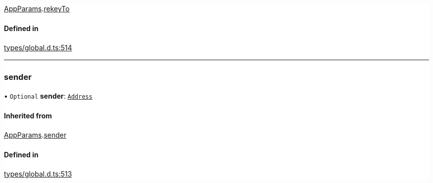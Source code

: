 [AppParams](AppParams.md).[rekeyTo](AppParams.md#rekeyto)

#### Defined in

[types/global.d.ts:514](https://github.com/algorandfoundation/tealscript/blob/d1eab388/types/global.d.ts#L514)

___

### sender

• `Optional` **sender**: [`Address`](../classes/Address.md)

#### Inherited from

[AppParams](AppParams.md).[sender](AppParams.md#sender)

#### Defined in

[types/global.d.ts:513](https://github.com/algorandfoundation/tealscript/blob/d1eab388/types/global.d.ts#L513)
